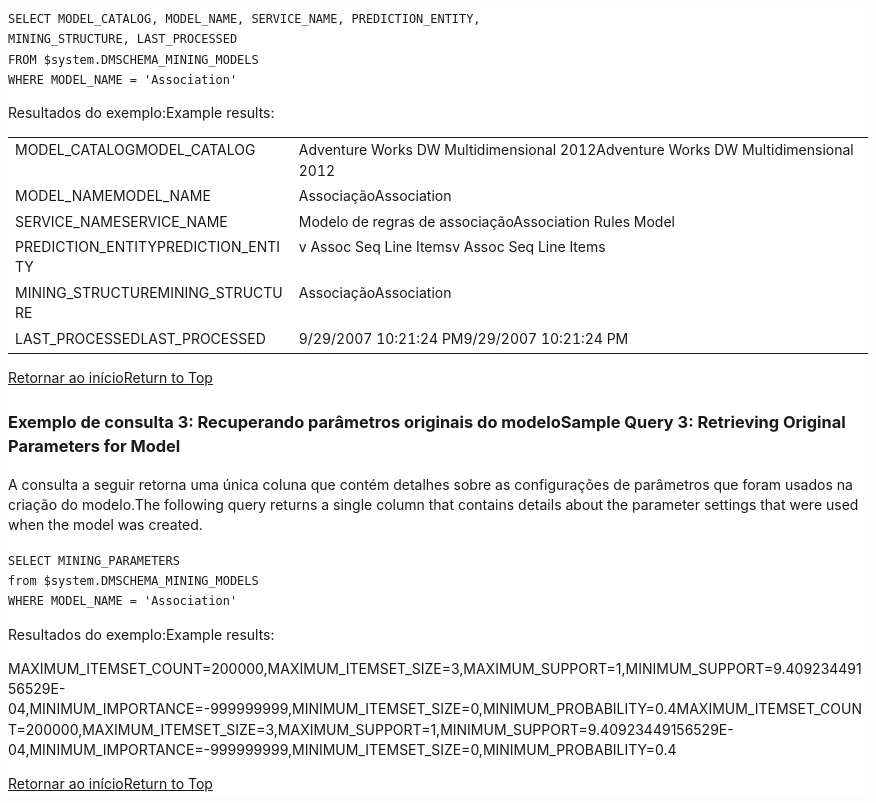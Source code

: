   
```  
SELECT MODEL_CATALOG, MODEL_NAME, SERVICE_NAME, PREDICTION_ENTITY,   
MINING_STRUCTURE, LAST_PROCESSED  
FROM $system.DMSCHEMA_MINING_MODELS  
WHERE MODEL_NAME = 'Association'  
```  
  
 <span data-ttu-id="2399c-142">Resultados do exemplo:</span><span class="sxs-lookup"><span data-stu-id="2399c-142">Example results:</span></span>  
  
|||  
|-|-|  
|<span data-ttu-id="2399c-143">MODEL_CATALOG</span><span class="sxs-lookup"><span data-stu-id="2399c-143">MODEL_CATALOG</span></span>|<span data-ttu-id="2399c-144">Adventure Works DW Multidimensional 2012</span><span class="sxs-lookup"><span data-stu-id="2399c-144">Adventure Works DW Multidimensional 2012</span></span>|  
|<span data-ttu-id="2399c-145">MODEL_NAME</span><span class="sxs-lookup"><span data-stu-id="2399c-145">MODEL_NAME</span></span>|<span data-ttu-id="2399c-146">Associação</span><span class="sxs-lookup"><span data-stu-id="2399c-146">Association</span></span>|  
|<span data-ttu-id="2399c-147">SERVICE_NAME</span><span class="sxs-lookup"><span data-stu-id="2399c-147">SERVICE_NAME</span></span>|<span data-ttu-id="2399c-148">Modelo de regras de associação</span><span class="sxs-lookup"><span data-stu-id="2399c-148">Association Rules Model</span></span>|  
|<span data-ttu-id="2399c-149">PREDICTION_ENTITY</span><span class="sxs-lookup"><span data-stu-id="2399c-149">PREDICTION_ENTITY</span></span>|<span data-ttu-id="2399c-150">v Assoc Seq Line Items</span><span class="sxs-lookup"><span data-stu-id="2399c-150">v Assoc Seq Line Items</span></span>|  
|<span data-ttu-id="2399c-151">MINING_STRUCTURE</span><span class="sxs-lookup"><span data-stu-id="2399c-151">MINING_STRUCTURE</span></span>|<span data-ttu-id="2399c-152">Associação</span><span class="sxs-lookup"><span data-stu-id="2399c-152">Association</span></span>|  
|<span data-ttu-id="2399c-153">LAST_PROCESSED</span><span class="sxs-lookup"><span data-stu-id="2399c-153">LAST_PROCESSED</span></span>|<span data-ttu-id="2399c-154">9/29/2007 10:21:24 PM</span><span class="sxs-lookup"><span data-stu-id="2399c-154">9/29/2007 10:21:24 PM</span></span>|  
  
 [<span data-ttu-id="2399c-155">Retornar ao início</span><span class="sxs-lookup"><span data-stu-id="2399c-155">Return to Top</span></span>](#bkmk_top2)  
  
###  <a name="sample-query-3-retrieving-original-parameters-for-model"></a><a name="bkmk_Query3"></a> <span data-ttu-id="2399c-156">Exemplo de consulta 3: Recuperando parâmetros originais do modelo</span><span class="sxs-lookup"><span data-stu-id="2399c-156">Sample Query 3: Retrieving Original Parameters for Model</span></span>  
 <span data-ttu-id="2399c-157">A consulta a seguir retorna uma única coluna que contém detalhes sobre as configurações de parâmetros que foram usados na criação do modelo.</span><span class="sxs-lookup"><span data-stu-id="2399c-157">The following query returns a single column that contains details about the parameter settings that were used when the model was created.</span></span>  
  
```  
SELECT MINING_PARAMETERS   
from $system.DMSCHEMA_MINING_MODELS  
WHERE MODEL_NAME = 'Association'  
```  
  
 <span data-ttu-id="2399c-158">Resultados do exemplo:</span><span class="sxs-lookup"><span data-stu-id="2399c-158">Example results:</span></span>  
  
 <span data-ttu-id="2399c-159">MAXIMUM_ITEMSET_COUNT=200000,MAXIMUM_ITEMSET_SIZE=3,MAXIMUM_SUPPORT=1,MINIMUM_SUPPORT=9.40923449156529E-04,MINIMUM_IMPORTANCE=-999999999,MINIMUM_ITEMSET_SIZE=0,MINIMUM_PROBABILITY=0.4</span><span class="sxs-lookup"><span data-stu-id="2399c-159">MAXIMUM_ITEMSET_COUNT=200000,MAXIMUM_ITEMSET_SIZE=3,MAXIMUM_SUPPORT=1,MINIMUM_SUPPORT=9.40923449156529E-04,MINIMUM_IMPORTANCE=-999999999,MINIMUM_ITEMSET_SIZE=0,MINIMUM_PROBABILITY=0.4</span></span>  
  
 [<span data-ttu-id="2399c-160">Retornar ao início</span><span class="sxs-lookup"><span data-stu-id="2399c-160">Return to Top</span></span>](#bkmk_top2)  
  